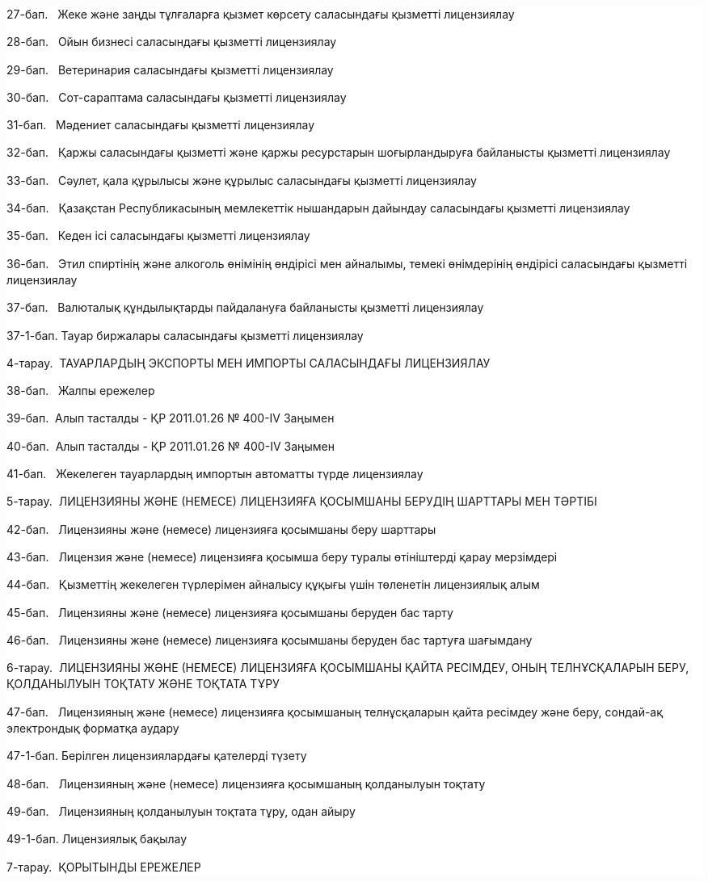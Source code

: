 27-бап.   Жеке және заңды тұлғаларға қызмет көрсету саласындағы қызметті лицензиялау

28-бап.   Ойын бизнесі саласындағы қызметті лицензиялау

29-бап.   Ветеринария саласындағы қызметті лицензиялау

30-бап.   Сот-сараптама саласындағы қызметті лицензиялау

31-бап.   Мәдениет саласындағы қызметті лицензиялау

32-бап.   Қаржы саласындағы қызметті және қаржы ресурстарын шоғырландыруға байланысты қызметті лицензиялау

33-бап.   Сәулет, қала құрылысы және құрылыс саласындағы қызметті лицензиялау

34-бап.   Қазақстан Республикасының мемлекеттік нышандарын дайындау саласындағы қызметті лицензиялау

35-бап.   Кеден ісі саласындағы қызметті лицензиялау

36-бап.   Этил спиртінің және алкоголь өнімінің өндірісі мен айналымы, темекі өнімдерінің өндірісі саласындағы қызметті лицензиялау

37-бап.   Валюталық құндылықтарды пайдалануға байланысты қызметті лицензиялау

37-1-бап. Тауар биржалары саласындағы қызметті лицензиялау

4-тарау.  ТАУАРЛАРДЫҢ ЭКСПОРТЫ МЕН ИМПОРТЫ САЛАСЫНДАҒЫ ЛИЦЕНЗИЯЛАУ

38-бап.   Жалпы ережелер

39-бап.  Алып тасталды - ҚР 2011.01.26 № 400-IV Заңымен

40-бап.  Алып тасталды - ҚР 2011.01.26 № 400-IV Заңымен

41-бап.   Жекелеген тауарлардың импортын автоматты түрде лицензиялау

5-тарау.  ЛИЦЕНЗИЯНЫ ЖӘНЕ (НЕМЕСЕ) ЛИЦЕНЗИЯҒА ҚОСЫМШАНЫ БЕРУДІҢ ШАРТТАРЫ МЕН ТӘРТІБІ

42-бап.   Лицензияны және (немесе) лицензияға қосымшаны беру шарттары

43-бап.   Лицензия және (немесе) лицензияға қосымша беру туралы өтініштерді қарау мерзімдері

44-бап.   Қызметтің жекелеген түрлерімен айналысу құқығы үшін төленетін лицензиялық алым

45-бап.   Лицензияны және (немесе) лицензияға қосымшаны беруден бас тарту

46-бап.   Лицензияны және (немесе) лицензияға қосымшаны беруден бас тартуға шағымдану

6-тарау.  ЛИЦЕНЗИЯНЫ ЖӘНЕ (НЕМЕСЕ) ЛИЦЕНЗИЯҒА ҚОСЫМШАНЫ ҚАЙТА РЕСІМДЕУ, ОНЫҢ ТЕЛНҰСҚАЛАРЫН БЕРУ, ҚОЛДАНЫЛУЫН ТОҚТАТУ ЖӘНЕ ТОҚТАТА ТҰРУ

47-бап.   Лицензияның және (немесе) лицензияға қосымшаның телнұсқаларын қайта ресiмдеу және беру, сондай-ақ электрондық форматқа аудару

47-1-бап. Берілген лицензиялардағы қателерді түзету

48-бап.   Лицензияның және (немесе) лицензияға қосымшаның қолданылуын тоқтату

49-бап.   Лицензияның қолданылуын тоқтата тұру, одан айыру

49-1-бап. Лицензиялық бақылау

7-тарау.  ҚОРЫТЫНДЫ ЕРЕЖЕЛЕР
